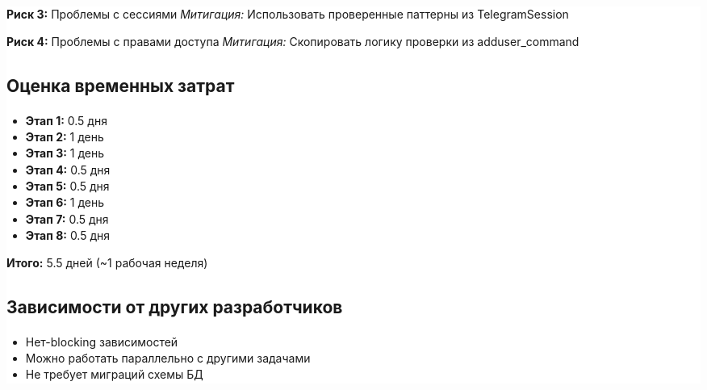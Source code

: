 **Риск 3:** Проблемы с сессиями
*Митигация:* Использовать проверенные паттерны из TelegramSession

**Риск 4:** Проблемы с правами доступа
*Митигация:* Скопировать логику проверки из adduser_command

## Оценка временных затрат

- **Этап 1:** 0.5 дня
- **Этап 2:** 1 день
- **Этап 3:** 1 день
- **Этап 4:** 0.5 дня
- **Этап 5:** 0.5 дня
- **Этап 6:** 1 день
- **Этап 7:** 0.5 дня
- **Этап 8:** 0.5 дня

**Итого:** 5.5 дней (~1 рабочая неделя)

## Зависимости от других разработчиков

- Нет-blocking зависимостей
- Можно работать параллельно с другими задачами
- Не требует миграций схемы БД